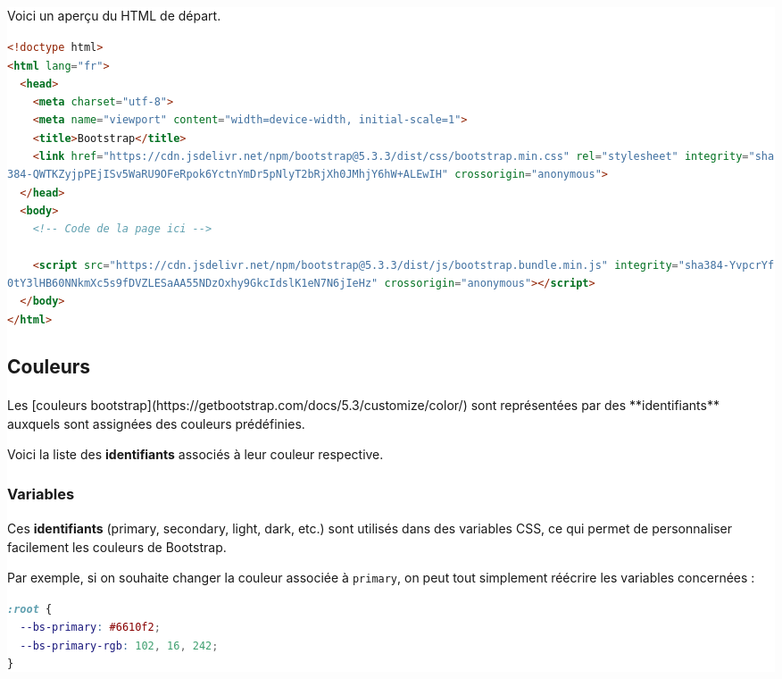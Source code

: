 Voici un aperçu du HTML de départ.

```html
<!doctype html>
<html lang="fr">
  <head>
    <meta charset="utf-8">
    <meta name="viewport" content="width=device-width, initial-scale=1">
    <title>Bootstrap</title>
    <link href="https://cdn.jsdelivr.net/npm/bootstrap@5.3.3/dist/css/bootstrap.min.css" rel="stylesheet" integrity="sha384-QWTKZyjpPEjISv5WaRU9OFeRpok6YctnYmDr5pNlyT2bRjXh0JMhjY6hW+ALEwIH" crossorigin="anonymous">
  </head>
  <body>
    <!-- Code de la page ici -->

    <script src="https://cdn.jsdelivr.net/npm/bootstrap@5.3.3/dist/js/bootstrap.bundle.min.js" integrity="sha384-YvpcrYf0tY3lHB60NNkmXc5s9fDVZLESaAA55NDzOxhy9GkcIdslK1eN7N6jIeHz" crossorigin="anonymous"></script>
  </body>
</html>
```

## Couleurs

<div class="grid" markdown>
  <div markdown>
  Les [couleurs bootstrap](https://getbootstrap.com/docs/5.3/customize/color/) sont représentées par des **identifiants** auxquels sont assignées des couleurs prédéfinies.

  Voici la liste des **identifiants** associés à leur couleur respective.
  </div>

  <iframe class="aspect-1-1" height="300" style="width: 100%;" scrolling="no" title="Couleur - Primary" src="https://codepen.io/tim-momo/embed/poXJXaO?default-tab=result&theme-id=50173" frameborder="no" loading="lazy" allowtransparency="true" allowfullscreen="true">
    See the Pen <a href="https://codepen.io/tim-momo/pen/poXJXaO">
    Couleur - Primary</a> by TIM Montmorency (<a href="https://codepen.io/tim-momo">@tim-momo</a>)
    on <a href="https://codepen.io">CodePen</a>.
  </iframe>
</div>

### Variables

Ces **identifiants** (primary, secondary, light, dark, etc.) sont utilisés dans des variables CSS, ce qui permet de personnaliser facilement les couleurs de Bootstrap.

Par exemple, si on souhaite changer la couleur associée à `primary`, on peut tout simplement réécrire les variables concernées :

```css
:root {
  --bs-primary: #6610f2;
  --bs-primary-rgb: 102, 16, 242;
}
```
